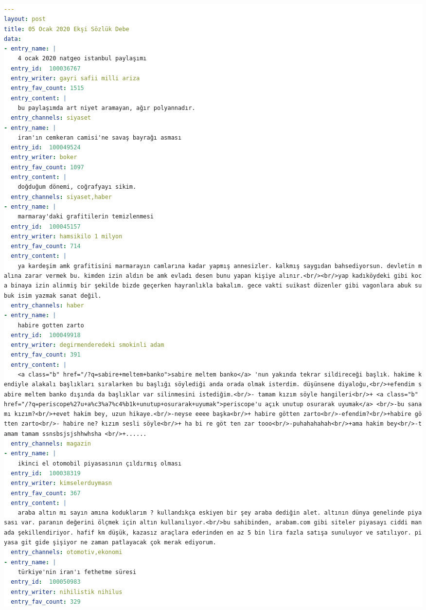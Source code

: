 ```yaml
---
layout: post
title: 05 Ocak 2020 Ekşi Sözlük Debe
data:
- entry_name: |
    4 ocak 2020 natgeo istanbul paylaşımı
  entry_id:  100036767
  entry_writer: gayri safii milli ariza
  entry_fav_count: 1515
  entry_content: |
    bu paylaşımda art niyet aramayan, ağır polyannadır.
  entry_channels: siyaset
- entry_name: |
    iran'ın cemkeran camisi'ne savaş bayrağı asması
  entry_id:  100049524
  entry_writer: boker
  entry_fav_count: 1097
  entry_content: |
    doğduğum dönemi, coğrafyayı sikim.
  entry_channels: siyaset,haber
- entry_name: |
    marmaray'daki grafitilerin temizlenmesi
  entry_id:  100045157
  entry_writer: hamsikilo 1 milyon
  entry_fav_count: 714
  entry_content: |
    ya kardeşim amk grafitisini marmarayın camlarına kadar yapmış annesizler. kalkmış saygıdan bahsediyorsun. devletin malına zarar vermek bu. kimden izin aldın be amk evladı desen bunu yapan kişiye alınır.<br/><br/>yap kadıköydeki gibi koca binaya izin alinmiş bir şekilde bizde geçerken hayranlıkla bakalım. gece vakti suikast düzenler gibi vagonlara abuk subuk isim yazmak sanat değil.
  entry_channels: haber
- entry_name: |
    habire gotten zarto
  entry_id:  100049918
  entry_writer: degirmenderedeki smokinli adam
  entry_fav_count: 391
  entry_content: |
    <a class="b" href="/?q=sabire+meltem+banko">sabire meltem banko</a> 'nun yakında tekrar sildireceği başlık. hakime kendiyle alakalı başlıkları sıralarken bu başlığı söylediği anda orada olmak isterdim. düşünsene diyaloğu,<br/>+efendim sabire meltem banko dışında da başlıklar var silinmesini istediğim.<br/>- tamam kızım söyle hangileri<br/>+ <a class="b" href="/?q=periscope%27u+a%c3%a7%c4%b1k+unutup+osurarak+uyumak">periscope'u açık unutup osurarak uyumak</a> <br/>-bu sana mı kızım?<br/>+evet hakim bey, uzun hikaye.<br/>-neyse eeee başka<br/>+ habire götten zarto<br/>-efendim?<br/>+habire götten zarto<br/>- habire ne? kızım sesli söyle<br/>+ ha bi re göt ten zar tooo<br/>-puhahahahah<br/>+ama hakim bey<br/>-tamam tamam ssnsbsjsjshhwhsha <br/>+......
  entry_channels: magazin
- entry_name: |
    ikinci el otomobil piyasasının çıldırmış olması
  entry_id:  100038319
  entry_writer: kimselerduymasn
  entry_fav_count: 367
  entry_content: |
    araba altın mı sayın amına koduklarım ? kullandıkça eskiyen bir şey araba dediğin alet. altının dünya genelinde piyasası var. paranın değerini ölçmek için altın kullanılıyor.<br/>bu sahibinden, arabam.com gibi siteler piyasayı ciddi manada şekillendiriyor. hafif km düşük, kazasız araçlara ederinden en az 5 bin lira fazla satışa sunuluyor ve satılıyor. piyasa git gide şişiyor ne zaman patlayacak çok merak ediyorum.
  entry_channels: otomotiv,ekonomi
- entry_name: |
    türkiye'nin iran'ı fethetme süresi
  entry_id:  100050983
  entry_writer: nihilistik nihilus
  entry_fav_count: 329
```
